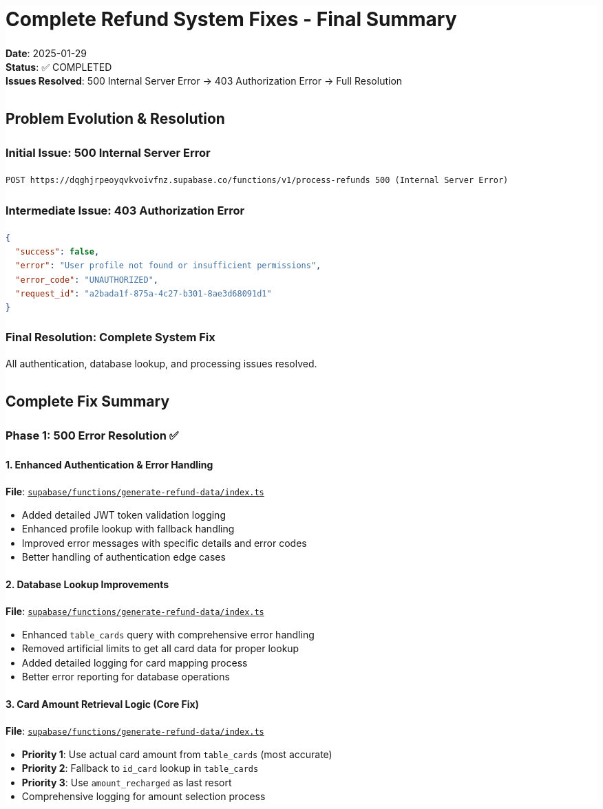 # Complete Refund System Fixes - Final Summary

**Date**: 2025-01-29  
**Status**: ✅ COMPLETED  
**Issues Resolved**: 500 Internal Server Error → 403 Authorization Error → Full Resolution

## Problem Evolution & Resolution

### Initial Issue: 500 Internal Server Error
```
POST https://dqghjrpeoyqvkvoivfnz.supabase.co/functions/v1/process-refunds 500 (Internal Server Error)
```

### Intermediate Issue: 403 Authorization Error
```json
{
  "success": false,
  "error": "User profile not found or insufficient permissions",
  "error_code": "UNAUTHORIZED",
  "request_id": "a2bada1f-875a-4c27-b301-8ae3d68091d1"
}
```

### Final Resolution: Complete System Fix
All authentication, database lookup, and processing issues resolved.

## Complete Fix Summary

### Phase 1: 500 Error Resolution ✅

#### 1. Enhanced Authentication & Error Handling
**File**: [`supabase/functions/generate-refund-data/index.ts`](../supabase/functions/generate-refund-data/index.ts:190-282)
- Added detailed JWT token validation logging
- Enhanced profile lookup with fallback handling
- Improved error messages with specific details and error codes
- Better handling of authentication edge cases

#### 2. Database Lookup Improvements
**File**: [`supabase/functions/generate-refund-data/index.ts`](../supabase/functions/generate-refund-data/index.ts:354-467)
- Enhanced `table_cards` query with comprehensive error handling
- Removed artificial limits to get all card data for proper lookup
- Added detailed logging for card mapping process
- Better error reporting for database operations

#### 3. Card Amount Retrieval Logic (Core Fix)
**File**: [`supabase/functions/generate-refund-data/index.ts`](../supabase/functions/generate-refund-data/index.ts:582-604)
- **Priority 1**: Use actual card amount from `table_cards` (most accurate)
- **Priority 2**: Fallback to `id_card` lookup in `table_cards`
- **Priority 3**: Use `amount_recharged` as last resort
- Comprehensive logging for amount selection process
